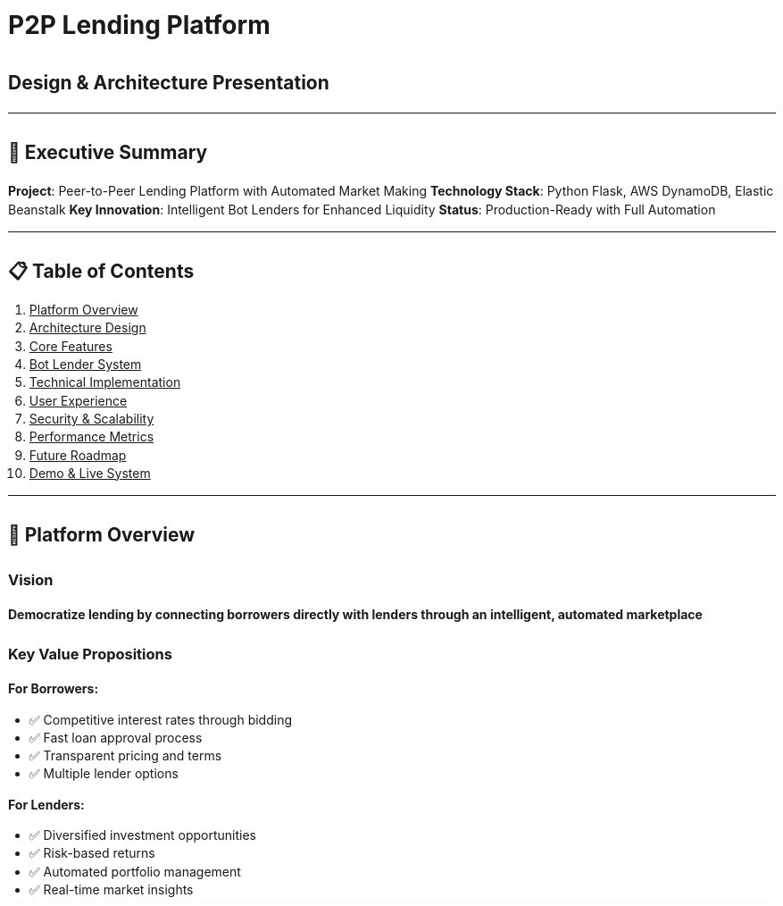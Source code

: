 # P2P Lending Platform
## Design & Architecture Presentation

---

## 🎯 Executive Summary

**Project**: Peer-to-Peer Lending Platform with Automated Market Making
**Technology Stack**: Python Flask, AWS DynamoDB, Elastic Beanstalk
**Key Innovation**: Intelligent Bot Lenders for Enhanced Liquidity
**Status**: Production-Ready with Full Automation

---

## 📋 Table of Contents

1. [Platform Overview](#platform-overview)
2. [Architecture Design](#architecture-design)
3. [Core Features](#core-features)
4. [Bot Lender System](#bot-lender-system)
5. [Technical Implementation](#technical-implementation)
6. [User Experience](#user-experience)
7. [Security & Scalability](#security--scalability)
8. [Performance Metrics](#performance-metrics)
9. [Future Roadmap](#future-roadmap)
10. [Demo & Live System](#demo--live-system)

---

## 🌟 Platform Overview

### Vision
**Democratize lending by connecting borrowers directly with lenders through an intelligent, automated marketplace**

### Key Value Propositions

**For Borrowers:**
- ✅ Competitive interest rates through bidding
- ✅ Fast loan approval process
- ✅ Transparent pricing and terms
- ✅ Multiple lender options

**For Lenders:**
- ✅ Diversified investment opportunities
- ✅ Risk-based returns
- ✅ Automated portfolio management
- ✅ Real-time market insights
